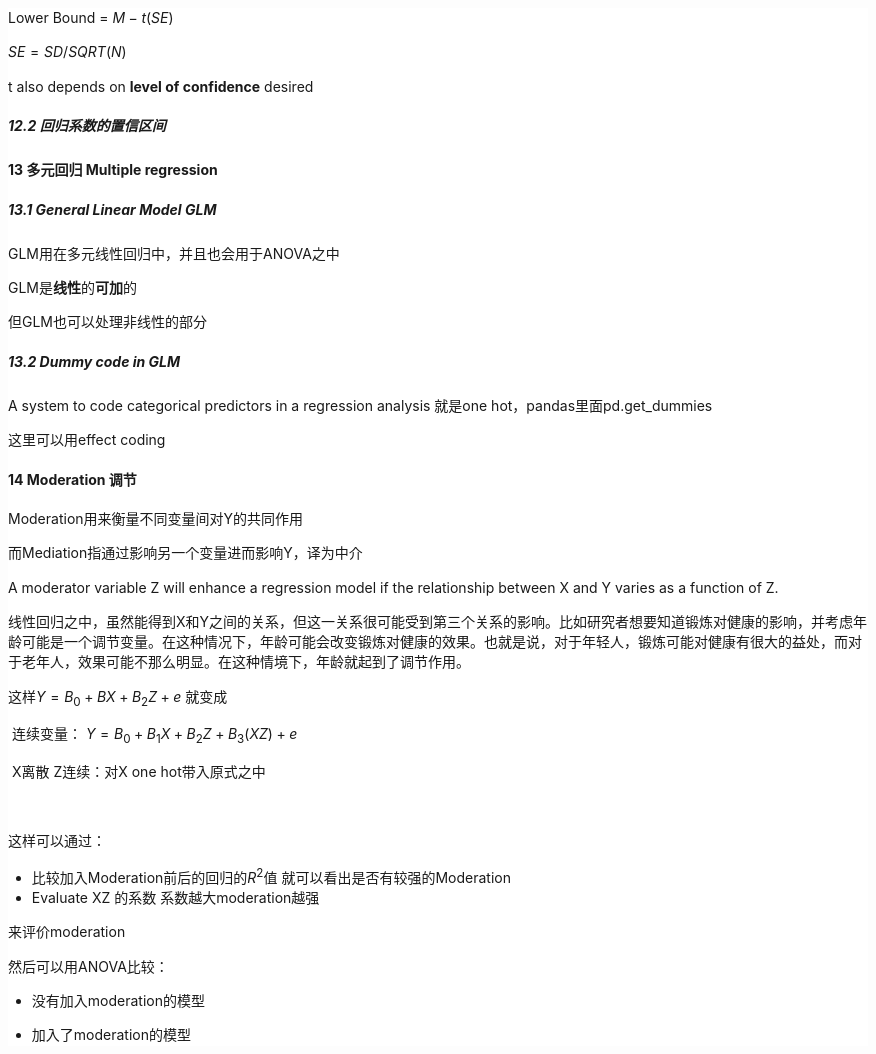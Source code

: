 Lower Bound = $M-t(SE)$

$SE = SD/SQRT(N)$

t also depends on **level of confidence** desired

##### 12.2 回归系数的置信区间



#### 13 多元回归 Multiple regression

##### 13.1 General Linear Model GLM

GLM用在多元线性回归中，并且也会用于ANOVA之中

GLM是**线性**的**可加**的

但GLM也可以处理非线性的部分

##### 13.2 Dummy code in GLM

A system to code categorical predictors in a regression analysis 就是one hot，pandas里面pd.get_dummies

这里可以用effect coding



#### 14 Moderation 调节

Moderation用来衡量不同变量间对Y的共同作用

而Mediation指通过影响另一个变量进而影响Y，译为中介



A moderator variable Z will enhance a regression model if the relationship between X and Y varies as a function of Z.

线性回归之中，虽然能得到X和Y之间的关系，但这一关系很可能受到第三个关系的影响。比如研究者想要知道锻炼对健康的影响，并考虑年龄可能是一个调节变量。在这种情况下，年龄可能会改变锻炼对健康的效果。也就是说，对于年轻人，锻炼可能对健康有很大的益处，而对于老年人，效果可能不那么明显。在这种情境下，年龄就起到了调节作用。



这样$Y = B_0 + BX + B_2Z + e$ 就变成

​	连续变量： $Y=B_0 +B_1X+B_2Z + B_3(XZ)+ e$

​	X离散 Z连续：对X one hot带入原式之中

​	

这样可以通过：

- 比较加入Moderation前后的回归的$R^2$值 就可以看出是否有较强的Moderation
- Evaluate XZ 的系数 系数越大moderation越强

来评价moderation

然后可以用ANOVA比较：

- 没有加入moderation的模型

- 加入了moderation的模型
